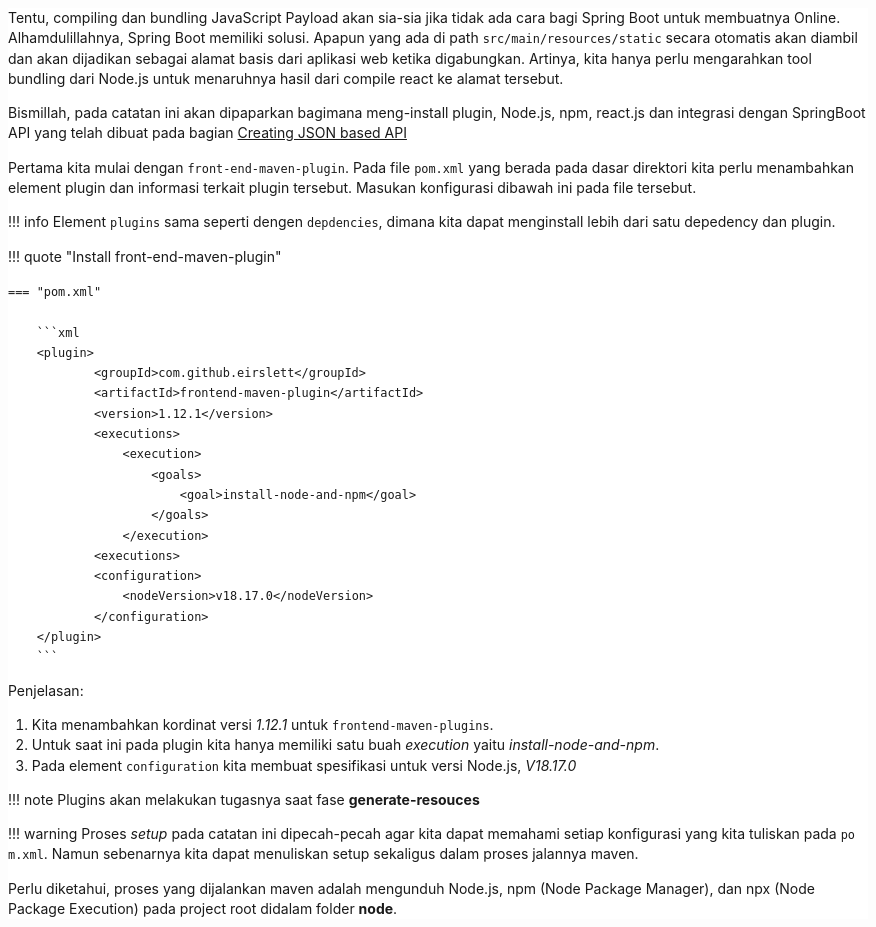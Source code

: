 Tentu, compiling dan bundling JavaScript Payload akan sia-sia jika tidak ada cara bagi Spring Boot untuk membuatnya Online. Alhamdulillahnya, Spring Boot memiliki solusi. Apapun yang ada di path `src/main/resources/static` secara otomatis akan diambil dan akan dijadikan sebagai alamat basis dari aplikasi web ketika digabungkan. Artinya, kita hanya perlu mengarahkan tool bundling dari Node.js untuk menaruhnya hasil dari compile react ke alamat tersebut.

Bismillah, pada catatan ini akan dipaparkan bagimana meng-install plugin, Node.js, npm, react.js dan integrasi dengan SpringBoot API yang telah dibuat pada bagian [Creating JSON based API](#creating-json-based-apis)

Pertama kita mulai dengan `front-end-maven-plugin`. Pada file `pom.xml` yang berada pada dasar direktori kita perlu menambahkan element plugin dan informasi terkait plugin tersebut. Masukan konfigurasi dibawah ini pada file tersebut. 

!!! info
    Element `plugins` sama seperti dengen `depdencies`, dimana kita dapat menginstall lebih dari satu depedency dan plugin.

!!! quote "Install front-end-maven-plugin"

    === "pom.xml"

        ```xml
        <plugin>
                <groupId>com.github.eirslett</groupId>
                <artifactId>frontend-maven-plugin</artifactId>
                <version>1.12.1</version>  
                <executions>
                    <execution>
                        <goals>
                            <goal>install-node-and-npm</goal>
                        </goals>
                    </execution>
                <executions>
                <configuration>
                    <nodeVersion>v18.17.0</nodeVersion>
                </configuration>
        </plugin>
        ```
Penjelasan:

1.  Kita menambahkan kordinat versi *1.12.1* untuk `frontend-maven-plugins`.
2.  Untuk saat ini pada plugin kita hanya memiliki satu buah _execution_ yaitu *install-node-and-npm*.
3.  Pada element `configuration` kita membuat spesifikasi untuk versi Node.js, *V18.17.0*

!!! note
    Plugins akan melakukan tugasnya saat fase **generate-resouces**

!!! warning
    Proses _setup_ pada catatan ini dipecah-pecah agar kita dapat memahami setiap konfigurasi yang kita tuliskan pada `pom.xml`. Namun sebenarnya kita dapat menuliskan setup sekaligus dalam proses jalannya maven.

Perlu diketahui, proses yang dijalankan maven adalah mengunduh Node.js, npm (Node Package Manager), dan npx (Node Package Execution) pada project root didalam folder **node**.
